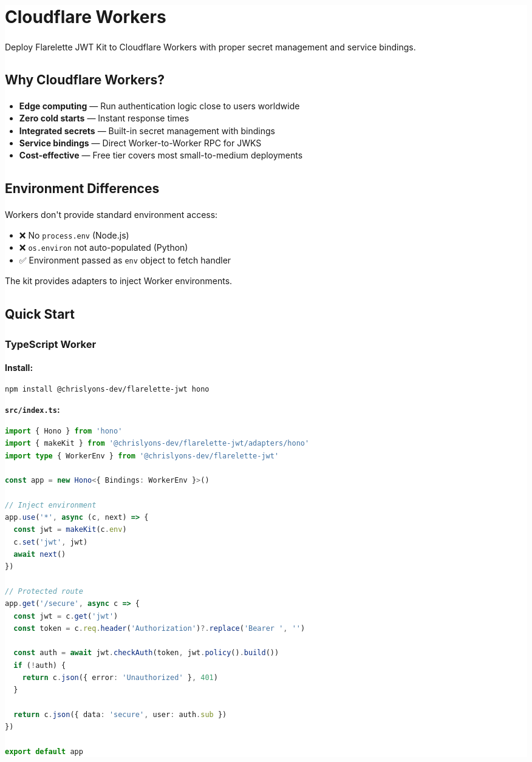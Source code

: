 # Cloudflare Workers

Deploy Flarelette JWT Kit to Cloudflare Workers with proper secret management and service bindings.

## Why Cloudflare Workers?

- **Edge computing** — Run authentication logic close to users worldwide
- **Zero cold starts** — Instant response times
- **Integrated secrets** — Built-in secret management with bindings
- **Service bindings** — Direct Worker-to-Worker RPC for JWKS
- **Cost-effective** — Free tier covers most small-to-medium deployments

## Environment Differences

Workers don't provide standard environment access:

- ❌ No `process.env` (Node.js)
- ❌ `os.environ` not auto-populated (Python)
- ✅ Environment passed as `env` object to fetch handler

The kit provides adapters to inject Worker environments.

## Quick Start

### TypeScript Worker

**Install:**

```bash
npm install @chrislyons-dev/flarelette-jwt hono
```

**`src/index.ts`:**

```typescript
import { Hono } from 'hono'
import { makeKit } from '@chrislyons-dev/flarelette-jwt/adapters/hono'
import type { WorkerEnv } from '@chrislyons-dev/flarelette-jwt'

const app = new Hono<{ Bindings: WorkerEnv }>()

// Inject environment
app.use('*', async (c, next) => {
  const jwt = makeKit(c.env)
  c.set('jwt', jwt)
  await next()
})

// Protected route
app.get('/secure', async c => {
  const jwt = c.get('jwt')
  const token = c.req.header('Authorization')?.replace('Bearer ', '')

  const auth = await jwt.checkAuth(token, jwt.policy().build())
  if (!auth) {
    return c.json({ error: 'Unauthorized' }, 401)
  }

  return c.json({ data: 'secure', user: auth.sub })
})

export default app
```
